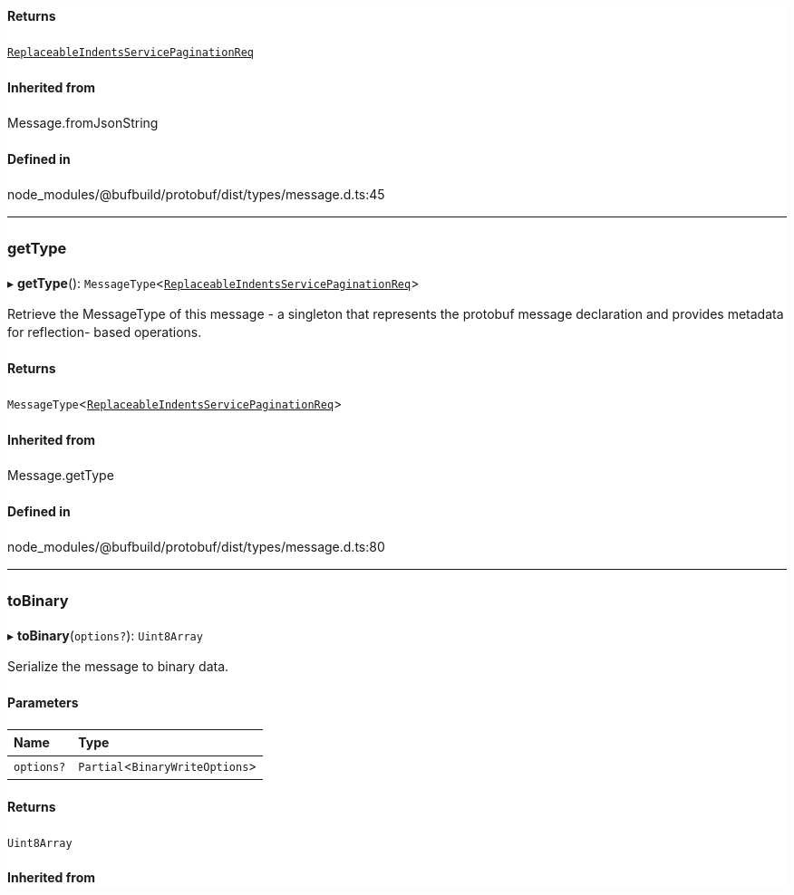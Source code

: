 #### Returns

[`ReplaceableIndentsServicePaginationReq`](ReplaceableIndentsServicePaginationReq.md)

#### Inherited from

Message.fromJsonString

#### Defined in

node_modules/@bufbuild/protobuf/dist/types/message.d.ts:45

___

### getType

▸ **getType**(): `MessageType`<[`ReplaceableIndentsServicePaginationReq`](ReplaceableIndentsServicePaginationReq.md)\>

Retrieve the MessageType of this message - a singleton that represents
the protobuf message declaration and provides metadata for reflection-
based operations.

#### Returns

`MessageType`<[`ReplaceableIndentsServicePaginationReq`](ReplaceableIndentsServicePaginationReq.md)\>

#### Inherited from

Message.getType

#### Defined in

node_modules/@bufbuild/protobuf/dist/types/message.d.ts:80

___

### toBinary

▸ **toBinary**(`options?`): `Uint8Array`

Serialize the message to binary data.

#### Parameters

| Name | Type |
| :------ | :------ |
| `options?` | `Partial`<`BinaryWriteOptions`\> |

#### Returns

`Uint8Array`

#### Inherited from
